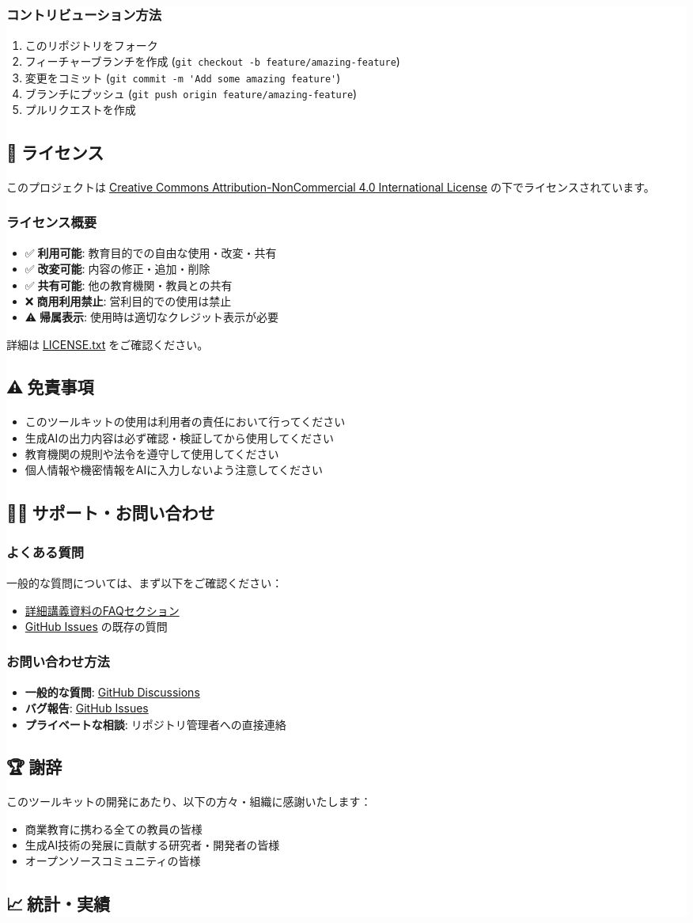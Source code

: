 ### コントリビューション方法
1. このリポジトリをフォーク
2. フィーチャーブランチを作成 (`git checkout -b feature/amazing-feature`)
3. 変更をコミット (`git commit -m 'Add some amazing feature'`)
4. ブランチにプッシュ (`git push origin feature/amazing-feature`)
5. プルリクエストを作成

## 📄 ライセンス

このプロジェクトは [Creative Commons Attribution-NonCommercial 4.0 International License](LICENSE.txt) の下でライセンスされています。

### ライセンス概要
- ✅ **利用可能**: 教育目的での自由な使用・改変・共有
- ✅ **改変可能**: 内容の修正・追加・削除
- ✅ **共有可能**: 他の教育機関・教員との共有
- ❌ **商用利用禁止**: 営利目的での使用は禁止
- ⚠️ **帰属表示**: 使用時は適切なクレジット表示が必要

詳細は [LICENSE.txt](LICENSE.txt) をご確認ください。

## ⚠️ 免責事項

- このツールキットの使用は利用者の責任において行ってください
- 生成AIの出力内容は必ず確認・検証してから使用してください
- 教育機関の規則や法令を遵守して使用してください
- 個人情報や機密情報をAIに入力しないよう注意してください

## 🙋‍♀️ サポート・お問い合わせ

### よくある質問
一般的な質問については、まず以下をご確認ください：
- [詳細講義資料のFAQセクション](./detailed_lecture_materials.md#よくある質問faq)
- [GitHub Issues](https://github.com/your-username/CommerceHS-GenAI-toolkit/issues) の既存の質問

### お問い合わせ方法
- **一般的な質問**: [GitHub Discussions](https://github.com/your-username/CommerceHS-GenAI-toolkit/discussions)
- **バグ報告**: [GitHub Issues](https://github.com/your-username/CommerceHS-GenAI-toolkit/issues)
- **プライベートな相談**: リポジトリ管理者への直接連絡

## 🏆 謝辞

このツールキットの開発にあたり、以下の方々・組織に感謝いたします：

- 商業教育に携わる全ての教員の皆様
- 生成AI技術の発展に貢献する研究者・開発者の皆様
- オープンソースコミュニティの皆様

## 📈 統計・実績
